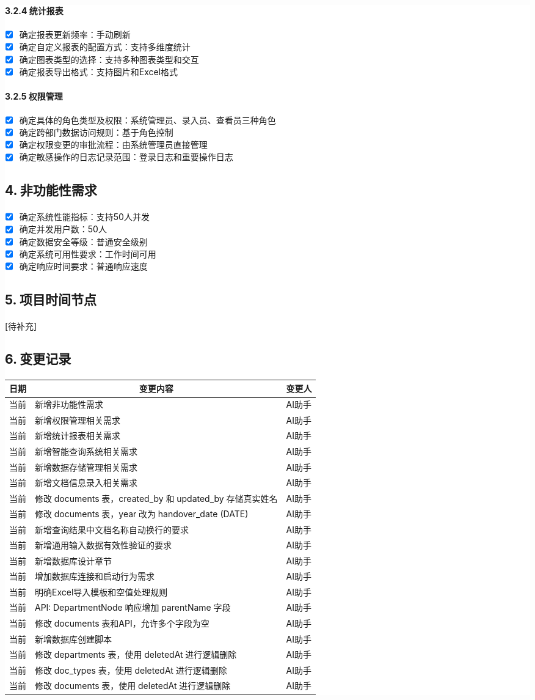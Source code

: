 #### 3.2.4 统计报表
- [x] 确定报表更新频率：手动刷新
- [x] 确定自定义报表的配置方式：支持多维度统计
- [x] 确定图表类型的选择：支持多种图表类型和交互
- [x] 确定报表导出格式：支持图片和Excel格式

#### 3.2.5 权限管理
- [x] 确定具体的角色类型及权限：系统管理员、录入员、查看员三种角色
- [x] 确定跨部门数据访问规则：基于角色控制
- [x] 确定权限变更的审批流程：由系统管理员直接管理
- [x] 确定敏感操作的日志记录范围：登录日志和重要操作日志

## 4. 非功能性需求
- [x] 确定系统性能指标：支持50人并发
- [x] 确定并发用户数：50人
- [x] 确定数据安全等级：普通安全级别
- [x] 确定系统可用性要求：工作时间可用
- [x] 确定响应时间要求：普通响应速度

## 5. 项目时间节点
[待补充]

## 6. 变更记录
| 日期 | 变更内容 | 变更人 |
|------|----------|--------|
| 当前 | 新增非功能性需求 | AI助手 |
| 当前 | 新增权限管理相关需求 | AI助手 |
| 当前 | 新增统计报表相关需求 | AI助手 |
| 当前 | 新增智能查询系统相关需求 | AI助手 |
| 当前 | 新增数据存储管理相关需求 | AI助手 |
| 当前 | 新增文档信息录入相关需求 | AI助手 |
| 当前 | 修改 documents 表，created_by 和 updated_by 存储真实姓名 | AI助手 |
| 当前 | 修改 documents 表，year 改为 handover_date (DATE) | AI助手 |
| 当前 | 新增查询结果中文档名称自动换行的要求 | AI助手 |
| 当前 | 新增通用输入数据有效性验证的要求 | AI助手 |
| 当前 | 新增数据库设计章节 | AI助手 |
| 当前 | 增加数据库连接和启动行为需求 | AI助手 |
| 当前 | 明确Excel导入模板和空值处理规则 | AI助手 |
| 当前 | API: DepartmentNode 响应增加 parentName 字段 | AI助手 |
| 当前 | 修改 documents 表和API，允许多个字段为空 | AI助手 |
| 当前 | 新增数据库创建脚本 | AI助手 |
| 当前 | 修改 departments 表，使用 deletedAt 进行逻辑删除 | AI助手 |
| 当前 | 修改 doc_types 表，使用 deletedAt 进行逻辑删除 | AI助手 |
| 当前 | 修改 documents 表，使用 deletedAt 进行逻辑删除 | AI助手 |
